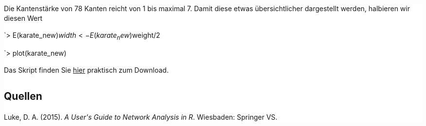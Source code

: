 Die Kantenstärke von 78 Kanten reicht von 1 bis maximal 7. Damit diese etwas übersichtlicher dargestellt werden, halbieren wir diesen Wert

`> E(karate_new)$width <- E(karate_new)$weight/2

`> plot(karate_new)

Das Skript finden Sie [hier](/skripte/KarateVisualisierung.R) praktisch zum Download.

## Quellen

Luke, D. A. (2015). *A User's Guide to Network Analysis in R*. Wiesbaden: Springer VS.
